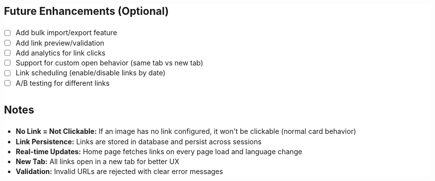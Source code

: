 ## Future Enhancements (Optional)

- [ ] Add bulk import/export feature
- [ ] Add link preview/validation
- [ ] Add analytics for link clicks
- [ ] Support for custom open behavior (same tab vs new tab)
- [ ] Link scheduling (enable/disable links by date)
- [ ] A/B testing for different links

## Notes

- **No Link = Not Clickable:** If an image has no link configured, it won't be clickable (normal card behavior)
- **Link Persistence:** Links are stored in database and persist across sessions
- **Real-time Updates:** Home page fetches links on every page load and language change
- **New Tab:** All links open in a new tab for better UX
- **Validation:** Invalid URLs are rejected with clear error messages

